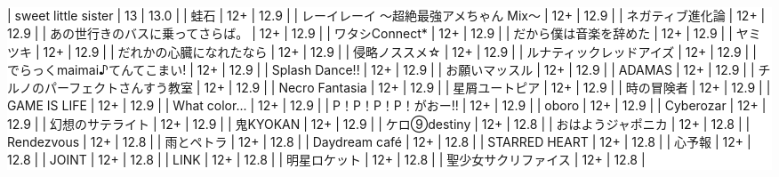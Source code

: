 | sweet little sister | 13 | 13.0 |
| 蛙石 | 12+ | 12.9 |
| レーイレーイ ～超絶最強アメちゃん Mix～ | 12+ | 12.9 |
| ネガティブ進化論 | 12+ | 12.9 |
| あの世行きのバスに乗ってさらば。 | 12+ | 12.9 |
| ワタシConnect* | 12+ | 12.9 |
| だから僕は音楽を辞めた | 12+ | 12.9 |
| ヤミツキ | 12+ | 12.9 |
| だれかの心臓になれたなら | 12+ | 12.9 |
| 侵略ノススメ☆ | 12+ | 12.9 |
| ルナティックレッドアイズ | 12+ | 12.9 |
| でらっくmaimai♪てんてこまい! | 12+ | 12.9 |
| Splash Dance!! | 12+ | 12.9 |
| お願いマッスル | 12+ | 12.9 |
| ADAMAS | 12+ | 12.9 |
| チルノのパーフェクトさんすう教室 | 12+ | 12.9 |
| Necro Fantasia | 12+ | 12.9 |
| 星屑ユートピア | 12+ | 12.9 |
| 時の冒険者 | 12+ | 12.9 |
| GAME IS LIFE | 12+ | 12.9 |
| What color... | 12+ | 12.9 |
| P！P！P！P！がおー!! | 12+ | 12.9 |
| oboro | 12+ | 12.9 |
| Cyberozar | 12+ | 12.9 |
| 幻想のサテライト | 12+ | 12.9 |
| 鬼KYOKAN | 12+ | 12.9 |
| ケロ⑨destiny | 12+ | 12.8 |
| おはようジャポニカ | 12+ | 12.8 |
| Rendezvous | 12+ | 12.8 |
| 雨とペトラ | 12+ | 12.8 |
| Daydream café | 12+ | 12.8 |
| STARRED HEART | 12+ | 12.8 |
| 心予報 | 12+ | 12.8 |
| JOINT | 12+ | 12.8 |
| LINK | 12+ | 12.8 |
| 明星ロケット | 12+ | 12.8 |
| 聖少女サクリファイス | 12+ | 12.8 |